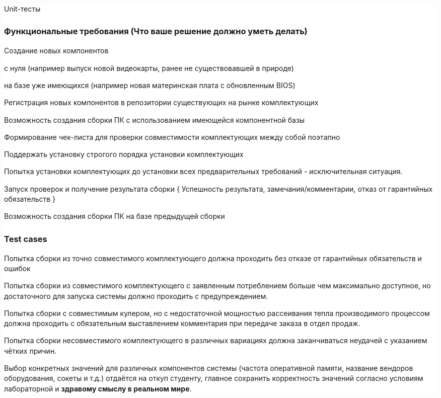 Unit-тесты

### **Функциональные требования (Что ваше решение должно уметь делать)**

Создание новых компонентов

с нуля (например выпуск новой видеокарты, ранее не существовавшей в природе)

на базе уже имеющихся (например новая материнская плата с обновленным BIOS)

Регистрация новых компонентов в репозитории существующих на рынке комплектующих

Возможность создания сборки ПК с использованием имеющейся компонентной базы

Формирование чек-листа для проверки совместимости комплектующих между собой поэтапно

Поддержать установку строгого порядка установки комплектующих

Попытка установки комплектующих до установки всех предварительных требований - исключительная ситуация.

Запуск проверок и получение результата сборки { Успешность результата, замечания/комментарии, отказ от гарантийных обязательств }

Возможность создания сборки ПК на базе предыдущей сборки

### **Test cases**

Попытка сборки из точно совместимого комплектующего должна проходить без отказе от гарантийных обязательств и ошибок

Попытка сборки из совместимого комплектующего с заявленным потреблением больше чем максимально доступное, но достаточного для запуска системы должно проходить с предупреждением.

Попытка сборки с совместимым кулером, но с недостаточной мощностью рассеивания тепла производимого процессом должна проходить с обязательным выставлением комментария при передаче заказа в отдел продаж.

Попытка сборки несовместимого комплектующего в различных вариациях должна заканчиваться неудачей с указанием чётких причин.

Выбор конкретных значений для различных компонентов системы (частота оперативной памяти, название вендоров оборудования, сокеты и т.д.) отдаётся на откуп студенту, главное сохранить корректность значений согласно условиям лабораторной и **здравому смыслу в реальном мире**.
